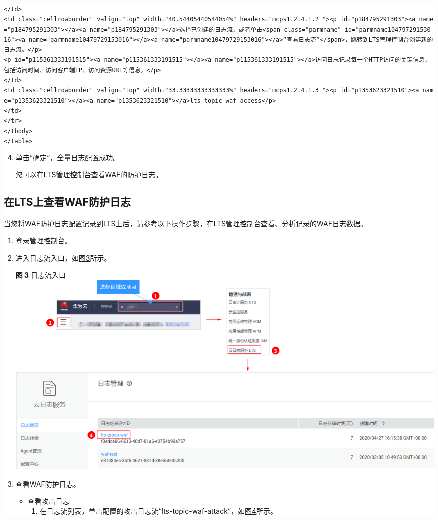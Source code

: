     </td>
    <td class="cellrowborder" valign="top" width="40.54405440544054%" headers="mcps1.2.4.1.2 "><p id="p184795291303"><a name="p184795291303"></a><a name="p184795291303"></a>选择已创建的日志流，或者单击<span class="parmname" id="parmname10479729153016"><a name="parmname10479729153016"></a><a name="parmname10479729153016"></a>“查看日志流”</span>，跳转到LTS管理控制台创建新的日志流。</p>
    <p id="p115361333191515"><a name="p115361333191515"></a><a name="p115361333191515"></a>访问日志记录每一个HTTP访问的关键信息，包括访问时间、访问客户端IP、访问资源URL等信息。</p>
    </td>
    <td class="cellrowborder" valign="top" width="33.33333333333333%" headers="mcps1.2.4.1.3 "><p id="p1353623321510"><a name="p1353623321510"></a><a name="p1353623321510"></a>lts-topic-waf-access</p>
    </td>
    </tr>
    </tbody>
    </table>

4.  单击“确定“，全量日志配置成功。

    您可以在LTS管理控制台查看WAF的防护日志。


## 在LTS上查看WAF防护日志<a name="section526212134228"></a>

当您将WAF防护日志配置记录到LTS上后，请参考以下操作步骤，在LTS管理控制台查看、分析记录的WAF日志数据。

1.  [登录管理控制台](https://console.huaweicloud.com/?locale=zh-cn)。
2.  进入日志流入口，如[图3](#fig11902193715135)所示。

    **图 3**  日志流入口<a name="fig11902193715135"></a>  
    ![](figures/日志流入口.png "日志流入口")

3.  查看WAF防护日志。
    -   查看攻击日志
        1.  在日志流列表，单击配置的攻击日志流“lts-topic-waf-attack“，如[图4](#fig472533374310)所示。
